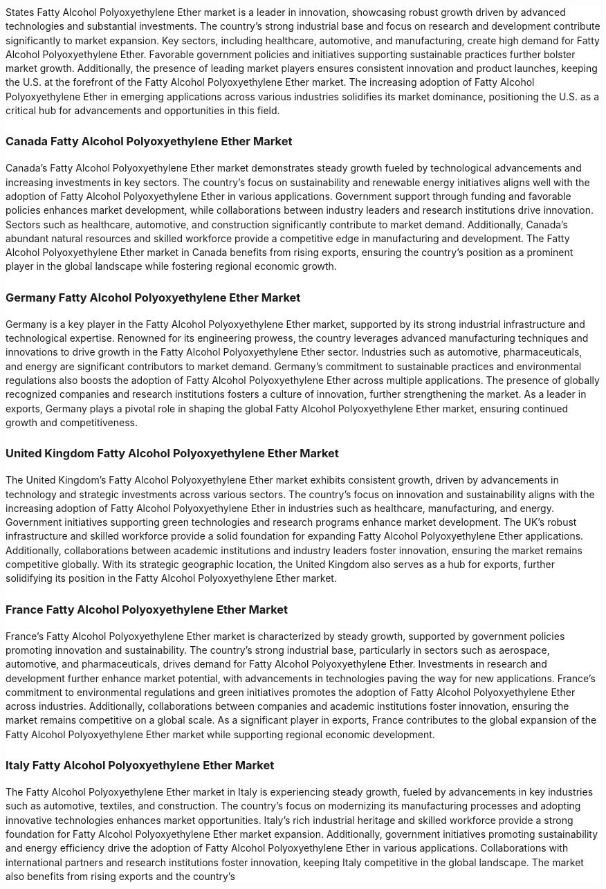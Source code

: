 States Fatty Alcohol Polyoxyethylene Ether market is a leader in innovation, showcasing robust growth driven by advanced technologies and substantial investments. The country&rsquo;s strong industrial base and focus on research and development contribute significantly to market expansion. Key sectors, including healthcare, automotive, and manufacturing, create high demand for Fatty Alcohol Polyoxyethylene Ether. Favorable government policies and initiatives supporting sustainable practices further bolster market growth. Additionally, the presence of leading market players ensures consistent innovation and product launches, keeping the U.S. at the forefront of the Fatty Alcohol Polyoxyethylene Ether market. The increasing adoption of Fatty Alcohol Polyoxyethylene Ether in emerging applications across various industries solidifies its market dominance, positioning the U.S. as a critical hub for advancements and opportunities in this field.</p><h3>Canada Fatty Alcohol Polyoxyethylene Ether Market</h3><p>Canada&rsquo;s Fatty Alcohol Polyoxyethylene Ether market demonstrates steady growth fueled by technological advancements and increasing investments in key sectors. The country&rsquo;s focus on sustainability and renewable energy initiatives aligns well with the adoption of Fatty Alcohol Polyoxyethylene Ether in various applications. Government support through funding and favorable policies enhances market development, while collaborations between industry leaders and research institutions drive innovation. Sectors such as healthcare, automotive, and construction significantly contribute to market demand. Additionally, Canada&rsquo;s abundant natural resources and skilled workforce provide a competitive edge in manufacturing and development. The Fatty Alcohol Polyoxyethylene Ether market in Canada benefits from rising exports, ensuring the country&rsquo;s position as a prominent player in the global landscape while fostering regional economic growth.</p><h3>Germany Fatty Alcohol Polyoxyethylene Ether Market</h3><p>Germany is a key player in the Fatty Alcohol Polyoxyethylene Ether market, supported by its strong industrial infrastructure and technological expertise. Renowned for its engineering prowess, the country leverages advanced manufacturing techniques and innovations to drive growth in the Fatty Alcohol Polyoxyethylene Ether sector. Industries such as automotive, pharmaceuticals, and energy are significant contributors to market demand. Germany&rsquo;s commitment to sustainable practices and environmental regulations also boosts the adoption of Fatty Alcohol Polyoxyethylene Ether across multiple applications. The presence of globally recognized companies and research institutions fosters a culture of innovation, further strengthening the market. As a leader in exports, Germany plays a pivotal role in shaping the global Fatty Alcohol Polyoxyethylene Ether market, ensuring continued growth and competitiveness.</p><h3>United Kingdom Fatty Alcohol Polyoxyethylene Ether Market</h3><p>The United Kingdom&rsquo;s Fatty Alcohol Polyoxyethylene Ether market exhibits consistent growth, driven by advancements in technology and strategic investments across various sectors. The country&rsquo;s focus on innovation and sustainability aligns with the increasing adoption of Fatty Alcohol Polyoxyethylene Ether in industries such as healthcare, manufacturing, and energy. Government initiatives supporting green technologies and research programs enhance market development. The UK&rsquo;s robust infrastructure and skilled workforce provide a solid foundation for expanding Fatty Alcohol Polyoxyethylene Ether applications. Additionally, collaborations between academic institutions and industry leaders foster innovation, ensuring the market remains competitive globally. With its strategic geographic location, the United Kingdom also serves as a hub for exports, further solidifying its position in the Fatty Alcohol Polyoxyethylene Ether market.</p><h3>France Fatty Alcohol Polyoxyethylene Ether Market</h3><p>France&rsquo;s Fatty Alcohol Polyoxyethylene Ether market is characterized by steady growth, supported by government policies promoting innovation and sustainability. The country&rsquo;s strong industrial base, particularly in sectors such as aerospace, automotive, and pharmaceuticals, drives demand for Fatty Alcohol Polyoxyethylene Ether. Investments in research and development further enhance market potential, with advancements in technologies paving the way for new applications. France&rsquo;s commitment to environmental regulations and green initiatives promotes the adoption of Fatty Alcohol Polyoxyethylene Ether across industries. Additionally, collaborations between companies and academic institutions foster innovation, ensuring the market remains competitive on a global scale. As a significant player in exports, France contributes to the global expansion of the Fatty Alcohol Polyoxyethylene Ether market while supporting regional economic development.</p><h3>Italy Fatty Alcohol Polyoxyethylene Ether Market</h3><p>The Fatty Alcohol Polyoxyethylene Ether market in Italy is experiencing steady growth, fueled by advancements in key industries such as automotive, textiles, and construction. The country&rsquo;s focus on modernizing its manufacturing processes and adopting innovative technologies enhances market opportunities. Italy&rsquo;s rich industrial heritage and skilled workforce provide a strong foundation for Fatty Alcohol Polyoxyethylene Ether market expansion. Additionally, government initiatives promoting sustainability and energy efficiency drive the adoption of Fatty Alcohol Polyoxyethylene Ether in various applications. Collaborations with international partners and research institutions foster innovation, keeping Italy competitive in the global landscape. The market also benefits from rising exports and the country&rsquo;s